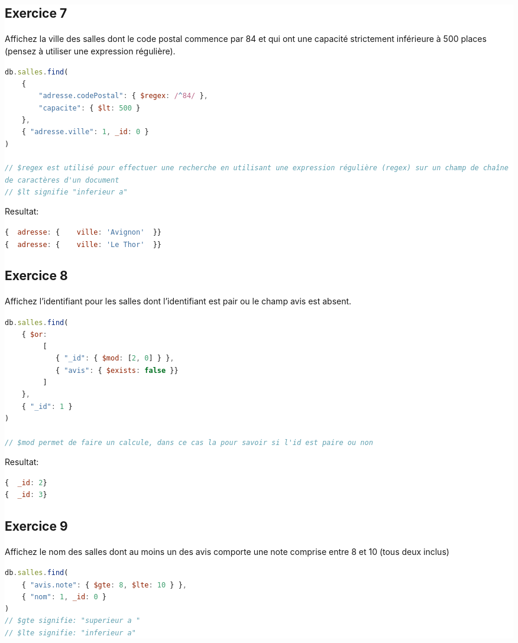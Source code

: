 
## Exercice 7
Affichez la ville des salles dont le code postal commence par 84 et qui ont une capacité strictement inférieure à 500 places (pensez à utiliser une expression régulière).
```javascript
db.salles.find(
	{ 
		"adresse.codePostal": { $regex: /^84/ }, 
		"capacite": { $lt: 500 } 
	}, 
	{ "adresse.ville": 1, _id: 0 }
)

// $regex est utilisé pour effectuer une recherche en utilisant une expression régulière (regex) sur un champ de chaîne de caractères d'un document
// $lt signifie "inferieur a"
```

Resultat:
```javascript
{  adresse: {    ville: 'Avignon'  }}
{  adresse: {    ville: 'Le Thor'  }}
```


## Exercice 8
Affichez l’identifiant pour les salles dont l’identifiant est pair ou le champ avis est absent.
```javascript
db.salles.find(
	{ $or: 
		 [ 
			{ "_id": { $mod: [2, 0] } }, 
			{ "avis": { $exists: false }} 
		 ] 
	}, 
	{ "_id": 1 }
)

// $mod permet de faire un calcule, dans ce cas la pour savoir si l'id est paire ou non
```

Resultat:
```javascript
{  _id: 2}
{  _id: 3}
```


## Exercice 9
Affichez le nom des salles dont au moins un des avis comporte une note comprise entre 8 et 10 (tous deux inclus)
```javascript
db.salles.find(
	{ "avis.note": { $gte: 8, $lte: 10 } }, 
	{ "nom": 1, _id: 0 }
)
// $gte signifie: "superieur a "
// $lte signifie: "inferieur a"
```
